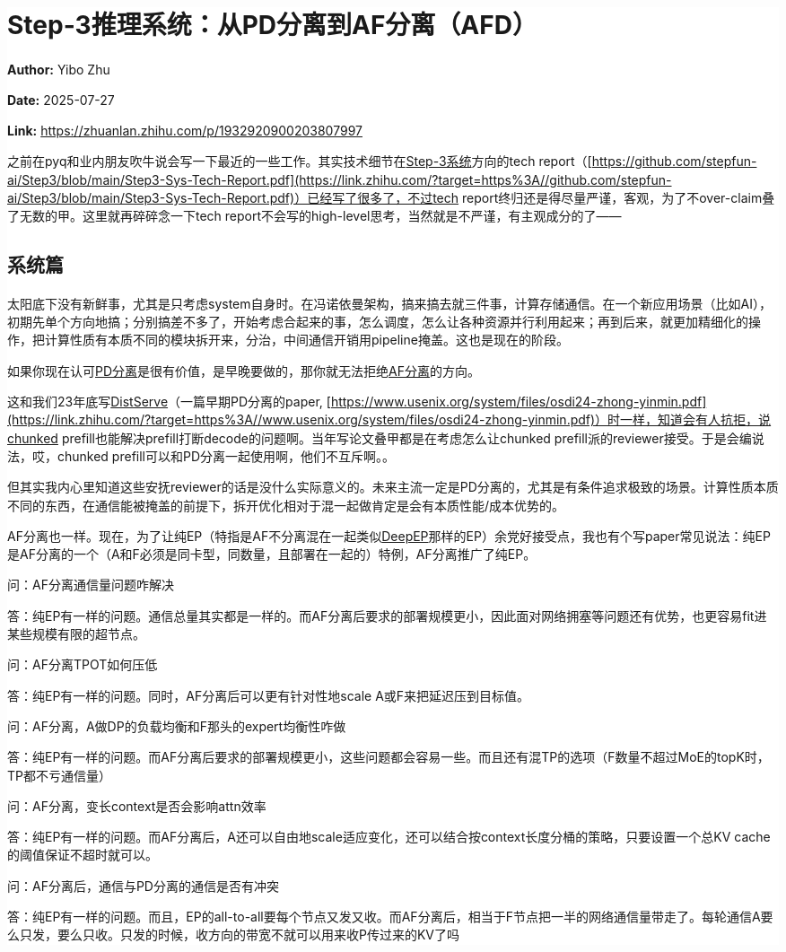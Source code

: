 # Step-3推理系统：从PD分离到AF分离（AFD）

**Author:** Yibo Zhu

**Date:** 2025-07-27

**Link:** https://zhuanlan.zhihu.com/p/1932920900203807997

之前在pyq和业内朋友吹牛说会写一下最近的一些工作。其实技术细节在[Step-3系统](https://zhida.zhihu.com/search?content_id=260897020&content_type=Article&match_order=1&q=Step-3%E7%B3%BB%E7%BB%9F&zhida_source=entity)方向的tech report（[https://github.com/stepfun-ai/Step3/blob/main/Step3-Sys-Tech-Report.pdf](https://link.zhihu.com/?target=https%3A//github.com/stepfun-ai/Step3/blob/main/Step3-Sys-Tech-Report.pdf)）已经写了很多了，不过tech report终归还是得尽量严谨，客观，为了不over-claim叠了无数的甲。这里就再碎碎念一下tech report不会写的high-level思考，当然就是不严谨，有主观成分的了——

## 系统篇

太阳底下没有新鲜事，尤其是只考虑system自身时。在冯诺依曼架构，搞来搞去就三件事，计算存储通信。在一个新应用场景（比如AI），初期先单个方向地搞；分别搞差不多了，开始考虑合起来的事，怎么调度，怎么让各种资源并行利用起来；再到后来，就更加精细化的操作，把计算性质有本质不同的模块拆开来，分治，中间通信开销用pipeline掩盖。这也是现在的阶段。

如果你现在认可[PD分离](https://zhida.zhihu.com/search?content_id=260897020&content_type=Article&match_order=1&q=PD%E5%88%86%E7%A6%BB&zhida_source=entity)是很有价值，是早晚要做的，那你就无法拒绝[AF分离](https://zhida.zhihu.com/search?content_id=260897020&content_type=Article&match_order=1&q=AF%E5%88%86%E7%A6%BB&zhida_source=entity)的方向。

这和我们23年底写[DistServe](https://zhida.zhihu.com/search?content_id=260897020&content_type=Article&match_order=1&q=DistServe&zhida_source=entity)（一篇早期PD分离的paper, [https://www.usenix.org/system/files/osdi24-zhong-yinmin.pdf](https://link.zhihu.com/?target=https%3A//www.usenix.org/system/files/osdi24-zhong-yinmin.pdf)）时一样，知道会有人抗拒，说chunked prefill也能解决prefill打断decode的问题啊。当年写论文叠甲都是在考虑怎么让chunked prefill派的reviewer接受。于是会编说法，哎，chunked prefill可以和PD分离一起使用啊，他们不互斥啊。。

但其实我内心里知道这些安抚reviewer的话是没什么实际意义的。未来主流一定是PD分离的，尤其是有条件追求极致的场景。计算性质本质不同的东西，在通信能被掩盖的前提下，拆开优化相对于混一起做肯定是会有本质性能/成本优势的。

AF分离也一样。现在，为了让纯EP（特指是AF不分离混在一起类似[DeepEP](https://zhida.zhihu.com/search?content_id=260897020&content_type=Article&match_order=1&q=DeepEP&zhida_source=entity)那样的EP）余党好接受点，我也有个写paper常见说法：纯EP是AF分离的一个（A和F必须是同卡型，同数量，且部署在一起的）特例，AF分离推广了纯EP。

问：AF分离通信量问题咋解决

答：纯EP有一样的问题。通信总量其实都是一样的。而AF分离后要求的部署规模更小，因此面对网络拥塞等问题还有优势，也更容易fit进某些规模有限的超节点。

问：AF分离TPOT如何压低

答：纯EP有一样的问题。同时，AF分离后可以更有针对性地scale A或F来把延迟压到目标值。

问：AF分离，A做DP的负载均衡和F那头的expert均衡性咋做

答：纯EP有一样的问题。而AF分离后要求的部署规模更小，这些问题都会容易一些。而且还有混TP的选项（F数量不超过MoE的topK时，TP都不亏通信量）

问：AF分离，变长context是否会影响attn效率

答：纯EP有一样的问题。而AF分离后，A还可以自由地scale适应变化，还可以结合按context长度分桶的策略，只要设置一个总KV cache的阈值保证不超时就可以。

问：AF分离后，通信与PD分离的通信是否有冲突

答：纯EP有一样的问题。而且，EP的all-to-all要每个节点又发又收。而AF分离后，相当于F节点把一半的网络通信量带走了。每轮通信A要么只发，要么只收。只发的时候，收方向的带宽不就可以用来收P传过来的KV了吗
